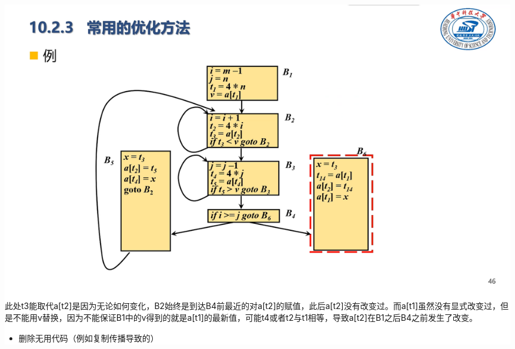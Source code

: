   ![image-20230615201608687](笔记图片/image-20230615201608687.png)

  此处t3能取代a[t2]是因为无论如何变化，B2始终是到达B4前最近的对a[t2]的赋值，此后a[t2]没有改变过。而a[t1]虽然没有显式改变过，但是不能用v替换，因为不能保证B1中的v得到的就是a[t1]的最新值，可能t4或者t2与t1相等，导致a[t2]在B1之后B4之前发生了改变。

* 删除无用代码（例如复制传播导致的）

  
